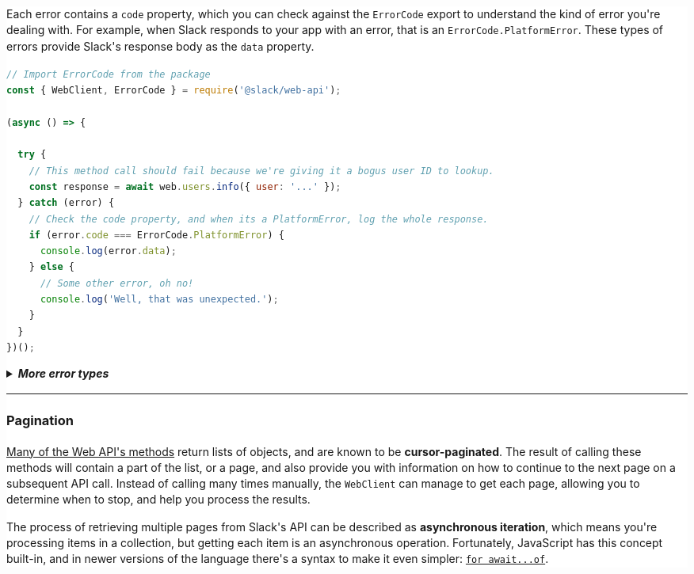 Each error contains a `code` property, which you can check against the `ErrorCode` export to understand the kind of
error you're dealing with. For example, when Slack responds to your app with an error, that is an
`ErrorCode.PlatformError`. These types of errors provide Slack's response body as the `data` property.

```javascript
// Import ErrorCode from the package
const { WebClient, ErrorCode } = require('@slack/web-api');

(async () => {

  try {
    // This method call should fail because we're giving it a bogus user ID to lookup.
    const response = await web.users.info({ user: '...' });
  } catch (error) {
    // Check the code property, and when its a PlatformError, log the whole response.
    if (error.code === ErrorCode.PlatformError) {
      console.log(error.data);
    } else {
      // Some other error, oh no!
      console.log('Well, that was unexpected.');
    }
  }
})();
```

<details><summary markdown="span">
<strong><i>More error types</i></strong>
</summary></details>

---

### Pagination

[Many of the Web API's methods](https://api.slack.com/docs/pagination#methods_supporting_cursor-based_pagination) return
lists of objects, and are known to be **cursor-paginated**. The result of calling these methods will contain a part of
the list, or a page, and also provide you with information on how to continue to the next page on a subsequent API call.
Instead of calling many times manually, the `WebClient` can manage to get each page, allowing you to determine when to
stop, and help you process the results.

The process of retrieving multiple pages from Slack's API can be described as **asynchronous iteration**, which means
you're processing items in a collection, but getting each item is an asynchronous operation. Fortunately, JavaScript
has this concept built-in, and in newer versions of the language there's a syntax to make it even simpler:
[`for await...of`](https://developer.mozilla.org/en-US/docs/Web/JavaScript/Reference/Statements/for-await...of).
